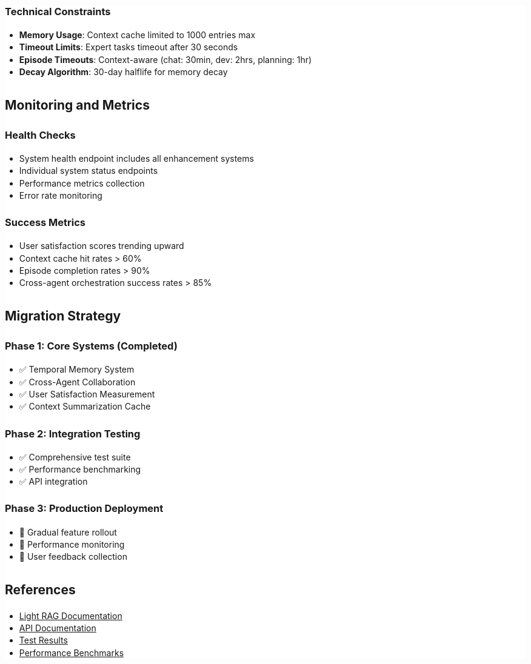 ### Technical Constraints
- **Memory Usage**: Context cache limited to 1000 entries max
- **Timeout Limits**: Expert tasks timeout after 30 seconds
- **Episode Timeouts**: Context-aware (chat: 30min, dev: 2hrs, planning: 1hr)
- **Decay Algorithm**: 30-day halflife for memory decay

## Monitoring and Metrics

### Health Checks
- System health endpoint includes all enhancement systems
- Individual system status endpoints
- Performance metrics collection
- Error rate monitoring

### Success Metrics
- User satisfaction scores trending upward
- Context cache hit rates > 60%
- Episode completion rates > 90%
- Cross-agent orchestration success rates > 85%

## Migration Strategy

### Phase 1: Core Systems (Completed)
- ✅ Temporal Memory System
- ✅ Cross-Agent Collaboration
- ✅ User Satisfaction Measurement
- ✅ Context Summarization Cache

### Phase 2: Integration Testing
- ✅ Comprehensive test suite
- ✅ Performance benchmarking
- ✅ API integration

### Phase 3: Production Deployment
- 🔄 Gradual feature rollout
- 🔄 Performance monitoring
- 🔄 User feedback collection

## References
- [Light RAG Documentation](../LIGHT_RAG_DOCUMENTATION.md)
- [API Documentation](../api-docs/)
- [Test Results](../tests/enhancement_test_results.json)
- [Performance Benchmarks](../tests/performance/)


